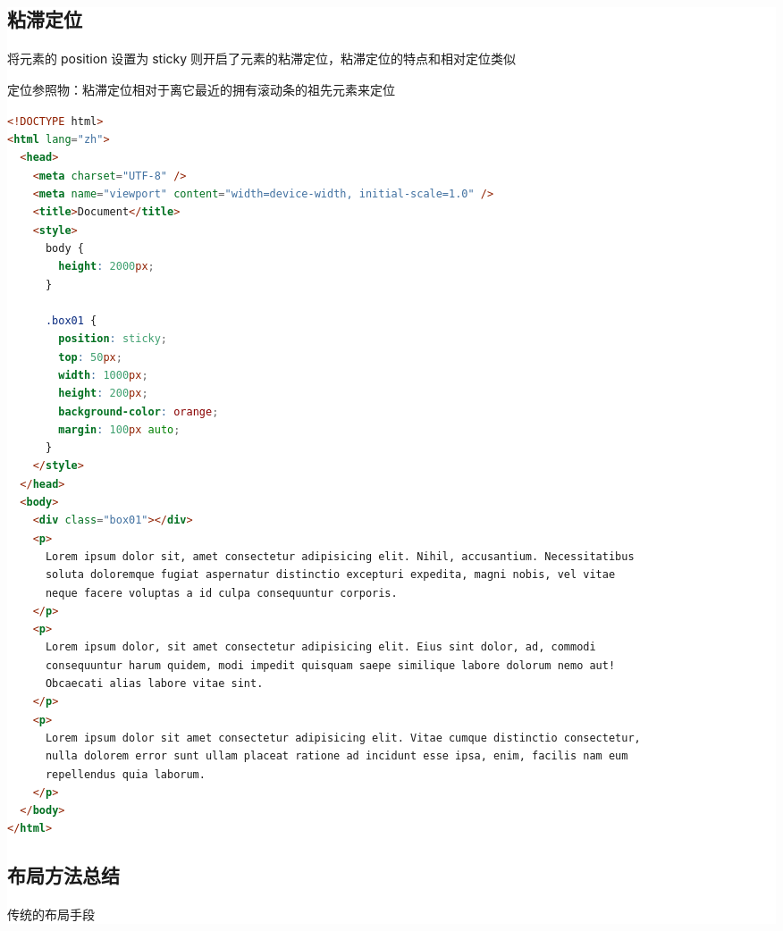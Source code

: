 ## 粘滞定位

将元素的 position 设置为 sticky 则开启了元素的粘滞定位，粘滞定位的特点和相对定位类似

定位参照物：粘滞定位相对于离它最近的拥有滚动条的祖先元素来定位

```html
<!DOCTYPE html>
<html lang="zh">
  <head>
    <meta charset="UTF-8" />
    <meta name="viewport" content="width=device-width, initial-scale=1.0" />
    <title>Document</title>
    <style>
      body {
        height: 2000px;
      }

      .box01 {
        position: sticky;
        top: 50px;
        width: 1000px;
        height: 200px;
        background-color: orange;
        margin: 100px auto;
      }
    </style>
  </head>
  <body>
    <div class="box01"></div>
    <p>
      Lorem ipsum dolor sit, amet consectetur adipisicing elit. Nihil, accusantium. Necessitatibus
      soluta doloremque fugiat aspernatur distinctio excepturi expedita, magni nobis, vel vitae
      neque facere voluptas a id culpa consequuntur corporis.
    </p>
    <p>
      Lorem ipsum dolor, sit amet consectetur adipisicing elit. Eius sint dolor, ad, commodi
      consequuntur harum quidem, modi impedit quisquam saepe similique labore dolorum nemo aut!
      Obcaecati alias labore vitae sint.
    </p>
    <p>
      Lorem ipsum dolor sit amet consectetur adipisicing elit. Vitae cumque distinctio consectetur,
      nulla dolorem error sunt ullam placeat ratione ad incidunt esse ipsa, enim, facilis nam eum
      repellendus quia laborum.
    </p>
  </body>
</html>
```

## 布局方法总结

传统的布局手段
